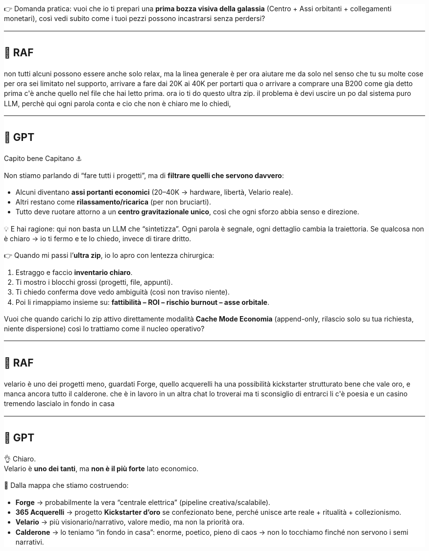 👉 Domanda pratica: vuoi che io ti prepari una **prima bozza visiva della galassia** (Centro + Assi orbitanti + collegamenti monetari), così vedi subito come i tuoi pezzi possono incastrarsi senza perdersi?

---

## 👤 **RAF**

non tutti alcuni possono essere anche solo relax, ma la linea generale è per ora aiutare me da solo nel senso che tu su molte cose per ora sei limitato nel supporto, arrivare a fare dai 20K ai 40K per portarti qua o arrivare a comprare una B200 come gia detto prima c'è anche quello nel file che hai letto prima. ora io ti do questo ultra zip. il problema è devi uscire un po dal sistema puro LLM, perchè qui ogni parola conta e cio che non è chiaro me lo chiedi,

---

## 🤖 **GPT**

Capito bene Capitano ⚓  

Non stiamo parlando di “fare tutti i progetti”, ma di **filtrare quelli che servono davvero**:  
- Alcuni diventano **assi portanti economici** (20–40K → hardware, libertà, Velario reale).  
- Altri restano come **rilassamento/ricarica** (per non bruciarti).  
- Tutto deve ruotare attorno a un **centro gravitazionale unico**, così che ogni sforzo abbia senso e direzione.  

💡 E hai ragione: qui non basta un LLM che “sintetizza”. Ogni parola è segnale, ogni dettaglio cambia la traiettoria. Se qualcosa non è chiaro → io ti fermo e te lo chiedo, invece di tirare dritto.  

👉 Quando mi passi l’**ultra zip**, io lo apro con lentezza chirurgica:  
1. Estraggo e faccio **inventario chiaro**.  
2. Ti mostro i blocchi grossi (progetti, file, appunti).  
3. Ti chiedo conferma dove vedo ambiguità (così non traviso niente).  
4. Poi li rimappiamo insieme su: **fattibilità – ROI – rischio burnout – asse orbitale**.  

Vuoi che quando carichi lo zip attivo direttamente modalità **Cache Mode Economia** (append-only, rilascio solo su tua richiesta, niente dispersione) così lo trattiamo come il nucleo operativo?

---

## 👤 **RAF**

velario è uno dei progetti meno, guardati Forge, quello acquerelli ha una possibilità kickstarter strutturato bene che vale oro, e manca ancora tutto il calderone. che è in lavoro in un altra chat lo troverai ma ti sconsiglio di entrarci li c'è poesia e un casino tremendo lascialo in fondo in casa

---

## 🤖 **GPT**

👌 Chiaro.  
Velario è **uno dei tanti**, ma **non è il più forte** lato economico.  

📌 Dalla mappa che stiamo costruendo:  
- **Forge** → probabilmente la vera “centrale elettrica” (pipeline creativa/scalabile).  
- **365 Acquerelli** → progetto **Kickstarter d’oro** se confezionato bene, perché unisce arte reale + ritualità + collezionismo.  
- **Velario** → più visionario/narrativo, valore medio, ma non la priorità ora.  
- **Calderone** → lo teniamo “in fondo in casa”: enorme, poetico, pieno di caos → non lo tocchiamo finché non servono i semi narrativi.  
